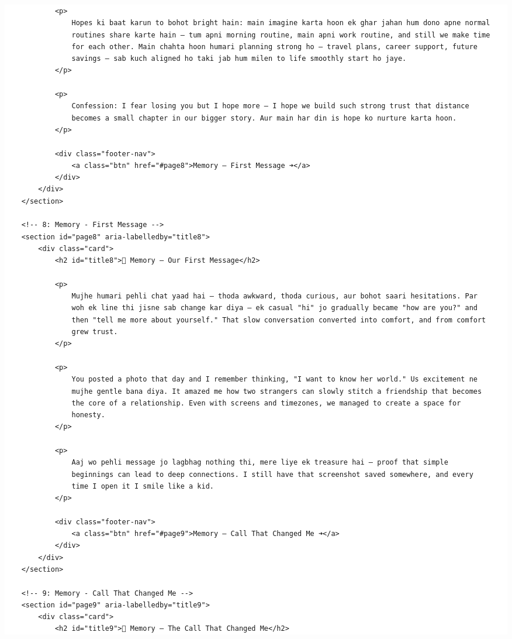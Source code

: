                 <p>
                    Hopes ki baat karun to bohot bright hain: main imagine karta hoon ek ghar jahan hum dono apne normal
                    routines share karte hain — tum apni morning routine, main apni work routine, and still we make time
                    for each other. Main chahta hoon humari planning strong ho — travel plans, career support, future
                    savings — sab kuch aligned ho taki jab hum milen to life smoothly start ho jaye.
                </p>

                <p>
                    Confession: I fear losing you but I hope more — I hope we build such strong trust that distance
                    becomes a small chapter in our bigger story. Aur main har din is hope ko nurture karta hoon.
                </p>

                <div class="footer-nav">
                    <a class="btn" href="#page8">Memory — First Message ➜</a>
                </div>
            </div>
        </section>

        <!-- 8: Memory - First Message -->
        <section id="page8" aria-labelledby="title8">
            <div class="card">
                <h2 id="title8">📸 Memory — Our First Message</h2>

                <p>
                    Mujhe humari pehli chat yaad hai — thoda awkward, thoda curious, aur bohot saari hesitations. Par
                    woh ek line thi jisne sab change kar diya — ek casual "hi" jo gradually became "how are you?" and
                    then "tell me more about yourself." That slow conversation converted into comfort, and from comfort
                    grew trust.
                </p>

                <p>
                    You posted a photo that day and I remember thinking, "I want to know her world." Us excitement ne
                    mujhe gentle bana diya. It amazed me how two strangers can slowly stitch a friendship that becomes
                    the core of a relationship. Even with screens and timezones, we managed to create a space for
                    honesty.
                </p>

                <p>
                    Aaj wo pehli message jo lagbhag nothing thi, mere liye ek treasure hai — proof that simple
                    beginnings can lead to deep connections. I still have that screenshot saved somewhere, and every
                    time I open it I smile like a kid.
                </p>

                <div class="footer-nav">
                    <a class="btn" href="#page9">Memory — Call That Changed Me ➜</a>
                </div>
            </div>
        </section>

        <!-- 9: Memory - Call That Changed Me -->
        <section id="page9" aria-labelledby="title9">
            <div class="card">
                <h2 id="title9">📸 Memory — The Call That Changed Me</h2>
